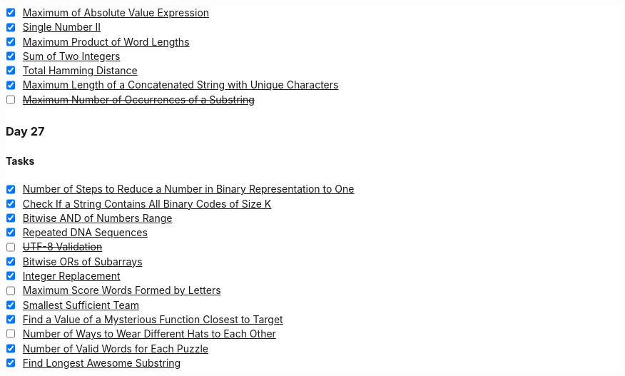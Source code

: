 - [x] [Maximum of Absolute Value Expression](https://leetcode.com/problems/maximum-of-absolute-value-expression/)
- [x] [Single Number II](https://leetcode.com/problems/single-number-ii/)
- [x] [Maximum Product of Word Lengths](https://leetcode.com/problems/maximum-product-of-word-lengths/)
- [x] [Sum of Two Integers](https://leetcode.com/problems/sum-of-two-integers/)
- [x] [Total Hamming Distance](https://leetcode.com/problems/total-hamming-distance/)
- [x] [Maximum Length of a Concatenated String with Unique Characters](https://leetcode.com/problems/maximum-length-of-a-concatenated-string-with-unique-characters/)
- [ ] ~~[Maximum Number of Occurrences of a Substring](https://leetcode.com/problems/maximum-number-of-occurrences-of-a-substring/)~~

### **Day 27**
#### Tasks
- [x] [Number of Steps to Reduce a Number in Binary Representation to One](https://leetcode.com/problems/number-of-steps-to-reduce-a-number-in-binary-representation-to-one/)
- [x] [Check If a String Contains All Binary Codes of Size K](https://leetcode.com/problems/check-if-a-string-contains-all-binary-codes-of-size-k)
- [x] [Bitwise AND of Numbers Range](https://leetcode.com/problems/bitwise-and-of-numbers-range)
- [x] [Repeated DNA Sequences](https://leetcode.com/problems/repeated-dna-sequences)
- [ ] ~~[UTF-8 Validation](https://leetcode.com/problems/utf-8-validation)~~
- [x] [Bitwise ORs of Subarrays](https://leetcode.com/problems/bitwise-ors-of-subarrays)
- [x] [Integer Replacement](https://leetcode.com/problems/integer-replacement)
- [ ] [Maximum Score Words Formed by Letters](https://leetcode.com/problems/maximum-score-words-formed-by-letters)
- [x] [Smallest Sufficient Team](https://leetcode.com/problems/smallest-sufficient-team)
- [x] [Find a Value of a Mysterious Function Closest to Target](https://leetcode.com/problems/find-a-value-of-a-mysterious-function-closest-to-target)
- [ ] [Number of Ways to Wear Different Hats to Each Other](https://leetcode.com/problems/number-of-ways-to-wear-different-hats-to-each-other)
- [x] [Number of Valid Words for Each Puzzle](https://leetcode.com/problems/number-of-valid-words-for-each-puzzle)
- [x] [Find Longest Awesome Substring](https://leetcode.com/problems/find-longest-awesome-substring)